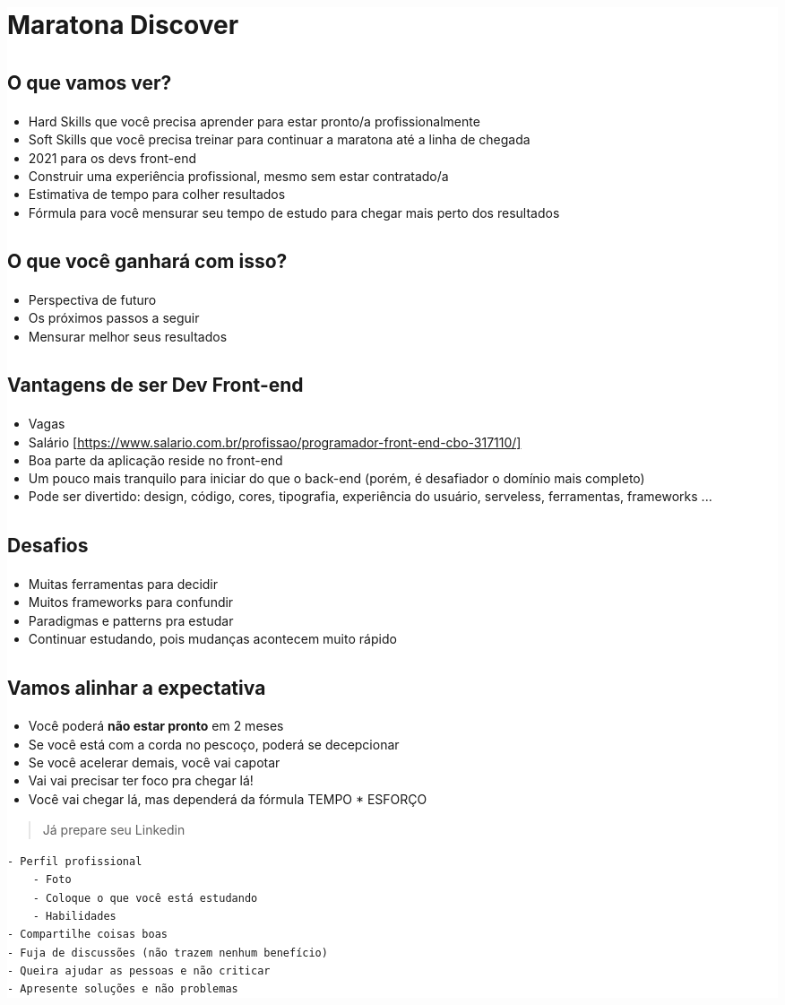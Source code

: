 # Maratona Discover

## O que vamos ver?

- Hard Skills que você precisa aprender para estar pronto/a profissionalmente
- Soft Skills que você precisa treinar para continuar a maratona até a linha de chegada
- 2021 para os devs front-end
- Construir uma experiência profissional, mesmo sem estar contratado/a
- Estimativa de tempo para colher resultados
- Fórmula para você mensurar seu tempo de estudo para chegar mais perto dos resultados

## O que você ganhará com isso?

- Perspectiva de futuro
- Os próximos passos a seguir
- Mensurar melhor seus resultados

## Vantagens de ser Dev Front-end

- Vagas
- Salário [https://www.salario.com.br/profissao/programador-front-end-cbo-317110/]
- Boa parte da aplicação reside no front-end
- Um pouco mais tranquilo para iniciar do que o back-end (porém, é desafiador o domínio mais completo)
- Pode ser divertido: design, código, cores, tipografia, experiência do usuário, serveless, ferramentas, frameworks ...

## Desafios

- Muitas ferramentas para decidir
- Muitos frameworks para confundir
- Paradigmas e patterns pra estudar
- Continuar estudando, pois mudanças acontecem muito rápido

## Vamos alinhar a expectativa

- Você poderá **não estar pronto** em 2 meses
- Se você está com a corda no pescoço, poderá se decepcionar
- Se você acelerar demais, você vai capotar
- Vai vai precisar ter foco pra chegar lá!
- Você vai chegar lá, mas dependerá da fórmula TEMPO \* ESFORÇO

> Já prepare seu Linkedin

    - Perfil profissional
        - Foto
        - Coloque o que você está estudando
        - Habilidades
    - Compartilhe coisas boas
    - Fuja de discussões (não trazem nenhum benefício)
    - Queira ajudar as pessoas e não criticar
    - Apresente soluções e não problemas
